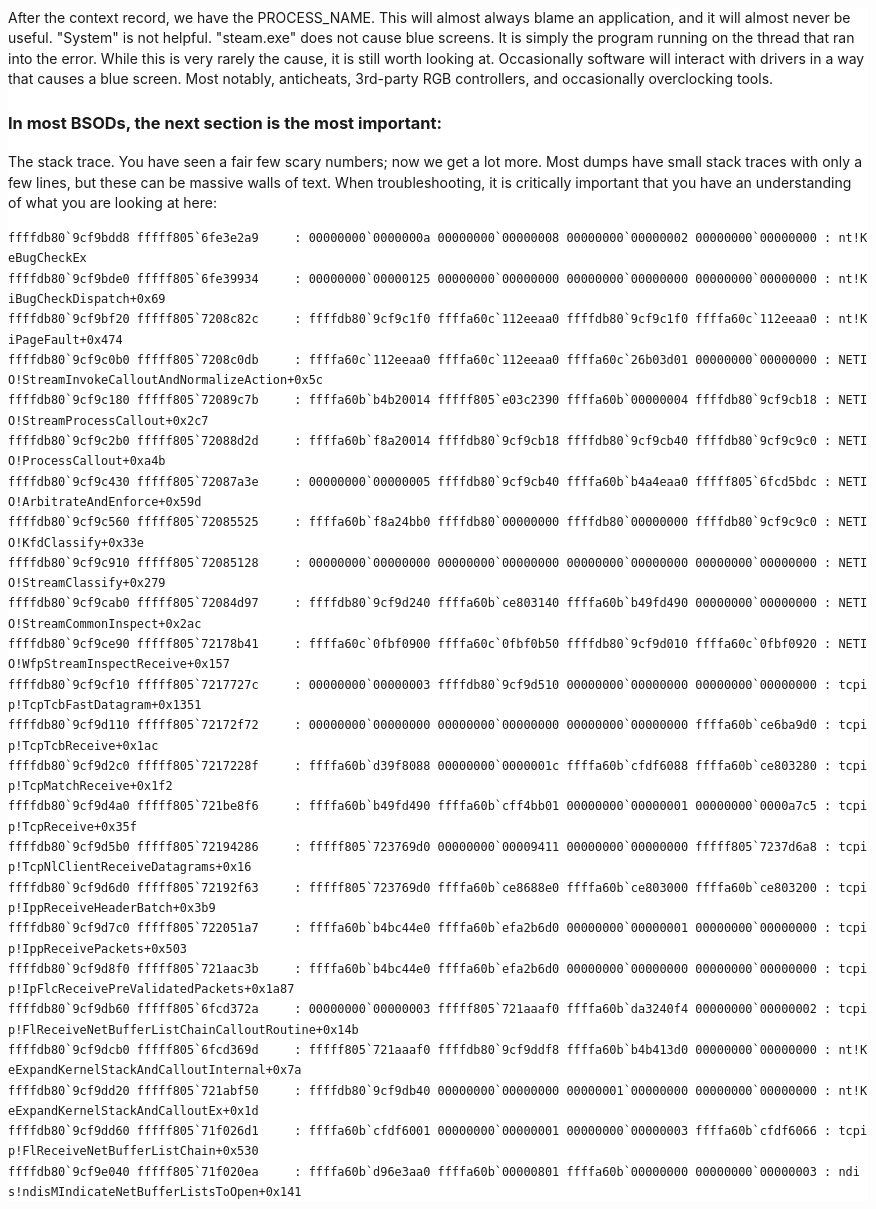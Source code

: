 After the context record, we have the PROCESS_NAME. This will almost always blame an application, and it will almost never be useful. "System" is not helpful. "steam.exe" does not cause blue screens. It is simply the program running on the thread that ran into the error. While this is very rarely the cause, it is still worth looking at. Occasionally software will interact with drivers in a way that causes a blue screen. Most notably, anticheats, 3rd-party RGB controllers, and occasionally overclocking tools.

### In most BSODs, the next section is the most important: <a name="Fourth Part"></a>


The stack trace. You have seen a fair few scary numbers; now we get a lot more. Most dumps have small stack traces with only a few lines, but these can be massive walls of text. When troubleshooting, it is critically important that you have an understanding of what you are looking at here:
```
ffffdb80`9cf9bdd8 fffff805`6fe3e2a9     : 00000000`0000000a 00000000`00000008 00000000`00000002 00000000`00000000 : nt!KeBugCheckEx
ffffdb80`9cf9bde0 fffff805`6fe39934     : 00000000`00000125 00000000`00000000 00000000`00000000 00000000`00000000 : nt!KiBugCheckDispatch+0x69
ffffdb80`9cf9bf20 fffff805`7208c82c     : ffffdb80`9cf9c1f0 ffffa60c`112eeaa0 ffffdb80`9cf9c1f0 ffffa60c`112eeaa0 : nt!KiPageFault+0x474
ffffdb80`9cf9c0b0 fffff805`7208c0db     : ffffa60c`112eeaa0 ffffa60c`112eeaa0 ffffa60c`26b03d01 00000000`00000000 : NETIO!StreamInvokeCalloutAndNormalizeAction+0x5c
ffffdb80`9cf9c180 fffff805`72089c7b     : ffffa60b`b4b20014 fffff805`e03c2390 ffffa60b`00000004 ffffdb80`9cf9cb18 : NETIO!StreamProcessCallout+0x2c7
ffffdb80`9cf9c2b0 fffff805`72088d2d     : ffffa60b`f8a20014 ffffdb80`9cf9cb18 ffffdb80`9cf9cb40 ffffdb80`9cf9c9c0 : NETIO!ProcessCallout+0xa4b
ffffdb80`9cf9c430 fffff805`72087a3e     : 00000000`00000005 ffffdb80`9cf9cb40 ffffa60b`b4a4eaa0 fffff805`6fcd5bdc : NETIO!ArbitrateAndEnforce+0x59d
ffffdb80`9cf9c560 fffff805`72085525     : ffffa60b`f8a24bb0 ffffdb80`00000000 ffffdb80`00000000 ffffdb80`9cf9c9c0 : NETIO!KfdClassify+0x33e
ffffdb80`9cf9c910 fffff805`72085128     : 00000000`00000000 00000000`00000000 00000000`00000000 00000000`00000000 : NETIO!StreamClassify+0x279
ffffdb80`9cf9cab0 fffff805`72084d97     : ffffdb80`9cf9d240 ffffa60b`ce803140 ffffa60b`b49fd490 00000000`00000000 : NETIO!StreamCommonInspect+0x2ac
ffffdb80`9cf9ce90 fffff805`72178b41     : ffffa60c`0fbf0900 ffffa60c`0fbf0b50 ffffdb80`9cf9d010 ffffa60c`0fbf0920 : NETIO!WfpStreamInspectReceive+0x157
ffffdb80`9cf9cf10 fffff805`7217727c     : 00000000`00000003 ffffdb80`9cf9d510 00000000`00000000 00000000`00000000 : tcpip!TcpTcbFastDatagram+0x1351
ffffdb80`9cf9d110 fffff805`72172f72     : 00000000`00000000 00000000`00000000 00000000`00000000 ffffa60b`ce6ba9d0 : tcpip!TcpTcbReceive+0x1ac
ffffdb80`9cf9d2c0 fffff805`7217228f     : ffffa60b`d39f8088 00000000`0000001c ffffa60b`cfdf6088 ffffa60b`ce803280 : tcpip!TcpMatchReceive+0x1f2
ffffdb80`9cf9d4a0 fffff805`721be8f6     : ffffa60b`b49fd490 ffffa60b`cff4bb01 00000000`00000001 00000000`0000a7c5 : tcpip!TcpReceive+0x35f
ffffdb80`9cf9d5b0 fffff805`72194286     : fffff805`723769d0 00000000`00009411 00000000`00000000 fffff805`7237d6a8 : tcpip!TcpNlClientReceiveDatagrams+0x16
ffffdb80`9cf9d6d0 fffff805`72192f63     : fffff805`723769d0 ffffa60b`ce8688e0 ffffa60b`ce803000 ffffa60b`ce803200 : tcpip!IppReceiveHeaderBatch+0x3b9
ffffdb80`9cf9d7c0 fffff805`722051a7     : ffffa60b`b4bc44e0 ffffa60b`efa2b6d0 00000000`00000001 00000000`00000000 : tcpip!IppReceivePackets+0x503
ffffdb80`9cf9d8f0 fffff805`721aac3b     : ffffa60b`b4bc44e0 ffffa60b`efa2b6d0 00000000`00000000 00000000`00000000 : tcpip!IpFlcReceivePreValidatedPackets+0x1a87
ffffdb80`9cf9db60 fffff805`6fcd372a     : 00000000`00000003 fffff805`721aaaf0 ffffa60b`da3240f4 00000000`00000002 : tcpip!FlReceiveNetBufferListChainCalloutRoutine+0x14b
ffffdb80`9cf9dcb0 fffff805`6fcd369d     : fffff805`721aaaf0 ffffdb80`9cf9ddf8 ffffa60b`b4b413d0 00000000`00000000 : nt!KeExpandKernelStackAndCalloutInternal+0x7a
ffffdb80`9cf9dd20 fffff805`721abf50     : ffffdb80`9cf9db40 00000000`00000000 00000001`00000000 00000000`00000000 : nt!KeExpandKernelStackAndCalloutEx+0x1d
ffffdb80`9cf9dd60 fffff805`71f026d1     : ffffa60b`cfdf6001 00000000`00000001 00000000`00000003 ffffa60b`cfdf6066 : tcpip!FlReceiveNetBufferListChain+0x530
ffffdb80`9cf9e040 fffff805`71f020ea     : ffffa60b`d96e3aa0 ffffa60b`00000801 ffffa60b`00000000 00000000`00000003 : ndis!ndisMIndicateNetBufferListsToOpen+0x141
```